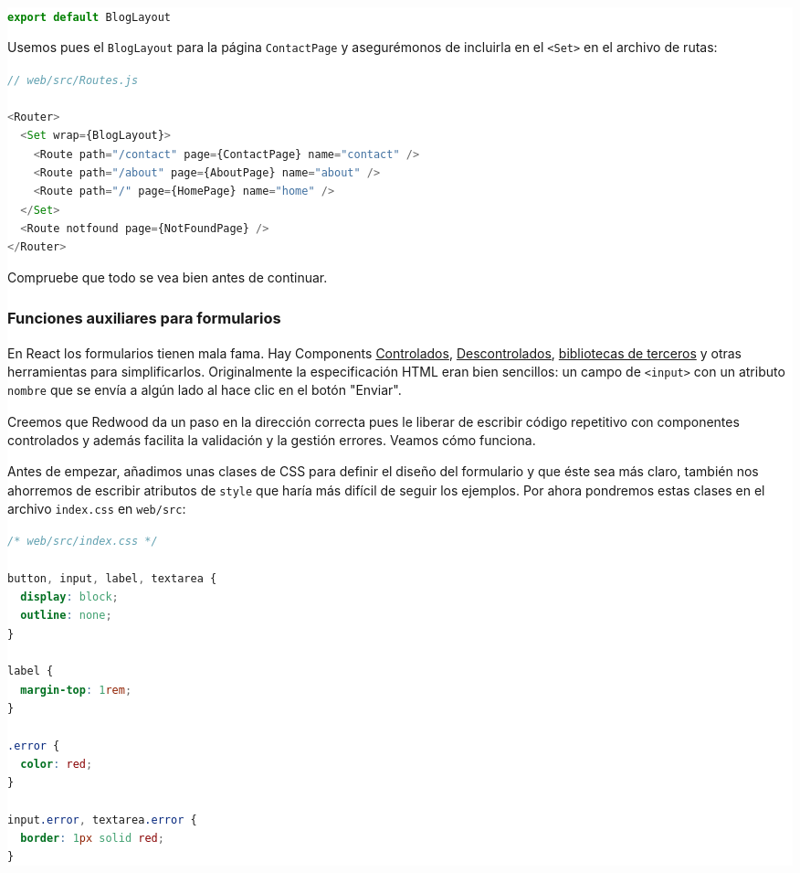 ```javascript {17-19}
export default BlogLayout
```

Usemos pues el `BlogLayout` para la página `ContactPage` y asegurémonos de incluirla en el `<Set>` en el archivo de rutas:

```javascript {5}
// web/src/Routes.js

<Router>
  <Set wrap={BlogLayout}>
    <Route path="/contact" page={ContactPage} name="contact" />
    <Route path="/about" page={AboutPage} name="about" />
    <Route path="/" page={HomePage} name="home" />
  </Set>
  <Route notfound page={NotFoundPage} />
</Router>
```

Compruebe que todo se vea bien antes de continuar.

### Funciones auxiliares para formularios

En React los formularios tienen mala fama. Hay Components [ Controlados](https://reactjs.org/docs/forms.html#controlled-components), [Descontrolados](https://reactjs.org/docs/uncontrolled-components.html), [bibliotecas de terceros](https://jaredpalmer.com/formik/) y otras herramientas para simplificarlos. Originalmente la especificación HTML eran bien sencillos: un campo de `<input>` con un atributo `nombre` que se envía a algún lado al hace clic en el botón "Enviar".

Creemos que Redwood da un paso en la dirección correcta pues le liberar de escribir código repetitivo con componentes controlados y además facilita la validación y la gestión errores. Veamos cómo funciona.

Antes de empezar, añadimos unas clases de CSS para definir el diseño del formulario y que éste sea más claro, también nos ahorremos de escribir atributos de `style` que haría más difícil de seguir los ejemplos. Por ahora pondremos estas clases en el archivo `index.css` en `web/src`:

```css
/* web/src/index.css */

button, input, label, textarea {
  display: block;
  outline: none;
}

label {
  margin-top: 1rem;
}

.error {
  color: red;
}

input.error, textarea.error {
  border: 1px solid red;
}
```

